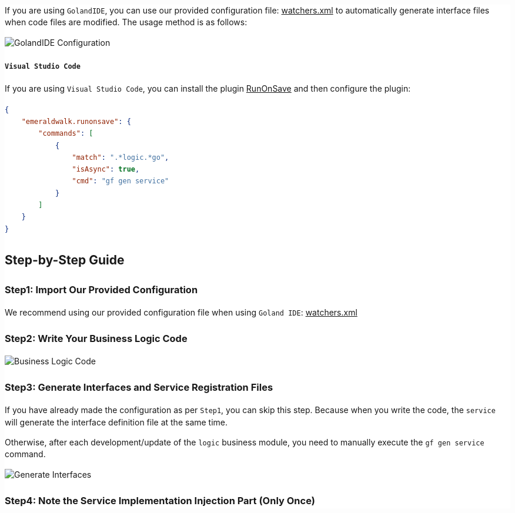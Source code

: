If you are using `GolandIDE`, you can use our provided configuration file: [watchers.xml](https://wiki.goframe.org/download/attachments/49770772/watchers.xml?version=1&modificationDate=1655298456643&api=v2) to automatically generate interface files when code files are modified. The usage method is as follows:

![GolandIDE Configuration](/markdown/447830160c7c3f14c1ce09b34906047f.png)

#### `Visual Studio Code`

If you are using `Visual Studio Code`, you can install the plugin [RunOnSave](https://marketplace.visualstudio.com/items?itemName=emeraldwalk.RunOnSave) and then configure the plugin:

```json
{
    "emeraldwalk.runonsave": {
        "commands": [
            {
                "match": ".*logic.*go",
                "isAsync": true,
                "cmd": "gf gen service"
            }
        ]
    }
}
```

## Step-by-Step Guide

### Step1: Import Our Provided Configuration

We recommend using our provided configuration file when using `Goland IDE`: [watchers.xml](https://wiki.goframe.org/download/attachments/49770772/watchers.xml?version=1&modificationDate=1655298456643&api=v2)

### Step2: Write Your Business Logic Code

![Business Logic Code](/markdown/84a59977f8a236410b20573a9377ed9b.png)

### Step3: Generate Interfaces and Service Registration Files

If you have already made the configuration as per `Step1`, you can skip this step. Because when you write the code, the `service` will generate the interface definition file at the same time.

Otherwise, after each development/update of the `logic` business module, you need to manually execute the `gf gen service` command.

![Generate Interfaces](/markdown/8f5ee2dc2c553ee9dd169930ff50003d.png)

### Step4: Note the Service Implementation Injection Part (Only Once)
